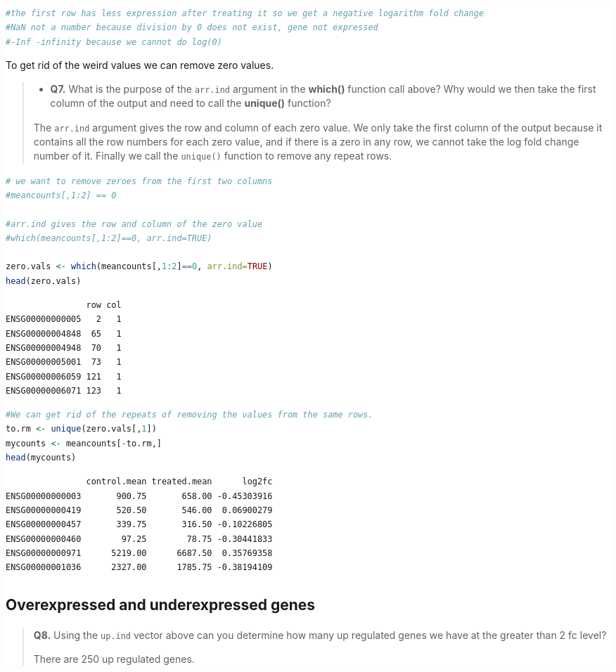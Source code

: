``` r
#the first row has less expression after treating it so we get a negative logarithm fold change
#NaN not a number because division by 0 does not exist, gene not expressed 
#-Inf -infinity because we cannot do log(0)
```

To get rid of the weird values we can remove zero values.

> - **Q7.** What is the purpose of the `arr.ind` argument in the
>   **which()** function call above? Why would we then take the first
>   column of the output and need to call the **unique()** function?
>
> The `arr.ind` argument gives the row and column of each zero value. We
> only take the first column of the output because it contains all the
> row numbers for each zero value, and if there is a zero in any row, we
> cannot take the log fold change number of it. Finally we call the
> `unique()` function to remove any repeat rows.

``` r
# we want to remove zeroes from the first two columns
#meancounts[,1:2] == 0

#arr.ind gives the row and column of the zero value
#which(meancounts[,1:2]==0, arr.ind=TRUE)

zero.vals <- which(meancounts[,1:2]==0, arr.ind=TRUE)
head(zero.vals)
```

                    row col
    ENSG00000000005   2   1
    ENSG00000004848  65   1
    ENSG00000004948  70   1
    ENSG00000005001  73   1
    ENSG00000006059 121   1
    ENSG00000006071 123   1

``` r
#We can get rid of the repeats of removing the values from the same rows.
to.rm <- unique(zero.vals[,1])
mycounts <- meancounts[-to.rm,]
head(mycounts)
```

                    control.mean treated.mean      log2fc
    ENSG00000000003       900.75       658.00 -0.45303916
    ENSG00000000419       520.50       546.00  0.06900279
    ENSG00000000457       339.75       316.50 -0.10226805
    ENSG00000000460        97.25        78.75 -0.30441833
    ENSG00000000971      5219.00      6687.50  0.35769358
    ENSG00000001036      2327.00      1785.75 -0.38194109

## Overexpressed and underexpressed genes

> **Q8.** Using the `up.ind` vector above can you determine how many up
> regulated genes we have at the greater than 2 fc level?
>
> There are 250 up regulated genes.
